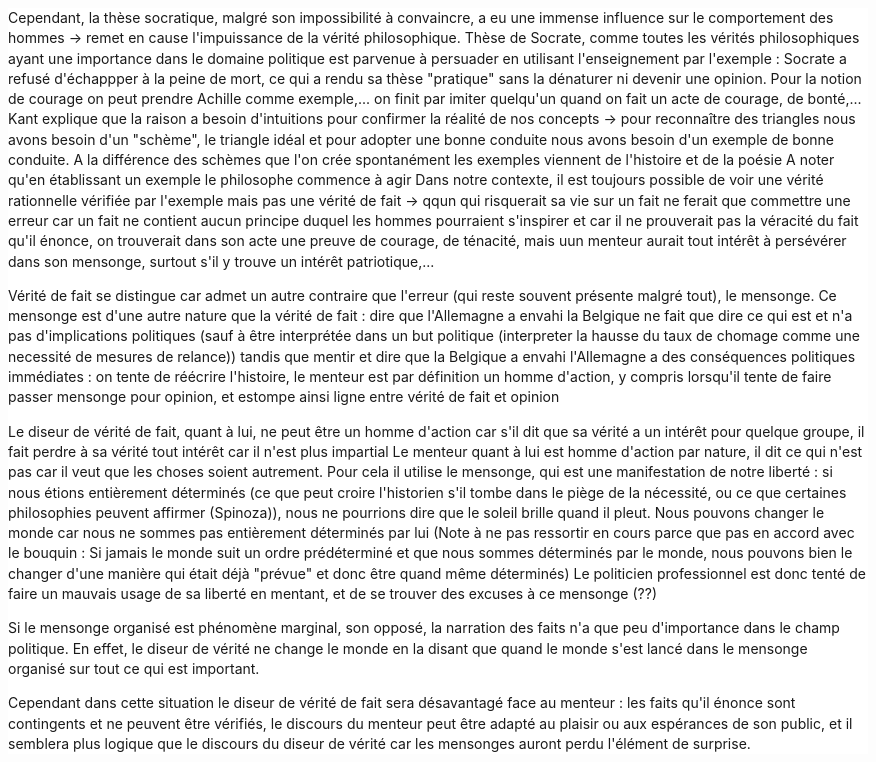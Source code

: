 
Cependant, la thèse socratique, malgré son impossibilité à convaincre, a eu une immense influence sur le comportement des hommes -> remet en cause l'impuissance de la vérité philosophique.
Thèse de Socrate, comme toutes les vérités philosophiques ayant une importance dans le domaine politique est parvenue à persuader en utilisant l'enseignement par l'exemple : Socrate a refusé d'échappper à la peine de mort, ce qui a rendu sa thèse "pratique" sans la dénaturer ni devenir une opinion.
Pour la notion de courage on peut prendre Achille comme exemple,... on finit par imiter quelqu'un quand on fait un acte de courage, de bonté,...
Kant explique que la raison a besoin d'intuitions pour confirmer la réalité de nos concepts -> pour reconnaître des triangles nous avons besoin d'un "schème", le triangle idéal et pour adopter une bonne conduite nous avons besoin d'un exemple de bonne conduite. A la différence des schèmes que l'on crée spontanément les exemples viennent de l'histoire et de la poésie
A noter qu'en établissant un exemple le philosophe commence à agir
Dans notre contexte, il est toujours possible de voir une vérité rationnelle vérifiée par l'exemple mais pas une vérité de fait -> qqun qui risquerait sa vie sur un fait ne ferait que commettre une erreur car un fait ne contient aucun principe duquel les hommes pourraient s'inspirer et car il ne prouverait pas la véracité du fait qu'il énonce, on trouverait dans son acte une preuve de courage, de ténacité, mais uun menteur aurait tout intérêt à persévérer dans son mensonge, surtout s'il y trouve un intérêt patriotique,...

Vérité de fait se distingue car admet un autre contraire que l'erreur (qui reste souvent présente malgré tout), le mensonge.
Ce mensonge est d'une autre nature que la vérité de fait : dire que l'Allemagne a envahi la Belgique ne fait que dire ce qui est et n'a pas d'implications politiques (sauf à être interprétée dans un but politique (interpreter la hausse du taux de chomage comme une necessité de mesures de relance)) tandis que mentir et dire que la Belgique a envahi l'Allemagne a des conséquences politiques immédiates : on tente de réécrire l'histoire, le menteur est par définition un homme d'action, y compris lorsqu'il tente de faire passer mensonge pour opinion, et estompe ainsi ligne entre vérité de fait et opinion

Le diseur de vérité de fait, quant à lui, ne peut être un homme d'action car s'il dit que sa vérité a un intérêt pour quelque groupe, il fait perdre à sa vérité tout intérêt car il n'est plus impartial
Le menteur quant à lui est homme d'action par nature, il dit ce qui n'est pas car il veut que les choses soient autrement. Pour cela il utilise le mensonge, qui est une manifestation de notre liberté : si nous étions entièrement déterminés (ce que peut croire l'historien s'il tombe dans le piège de la nécessité, ou ce que certaines philosophies peuvent affirmer (Spinoza)), nous ne pourrions dire que le soleil brille quand il pleut.
Nous pouvons changer le monde car nous ne sommes pas entièrement déterminés par lui
(Note à ne pas ressortir en cours parce que pas en accord avec le bouquin : Si jamais le monde suit un ordre prédéterminé et que nous sommes déterminés par le monde, nous pouvons bien le changer d'une manière qui était déjà "prévue" et donc être quand même déterminés)
Le politicien professionnel est donc tenté de faire un mauvais usage de sa liberté en mentant, et de se trouver des excuses à ce mensonge (??)

Si le mensonge organisé est phénomène marginal, son opposé, la narration des faits n'a que peu d'importance dans le champ politique. En effet, le diseur de vérité ne change le monde en la disant que quand le monde s'est lancé dans le mensonge organisé sur tout ce qui est important.

Cependant dans cette situation le diseur de vérité de fait sera désavantagé face au menteur : les faits qu'il énonce sont contingents et ne peuvent être vérifiés, le discours du menteur peut être adapté au plaisir ou aux espérances de son public, et il semblera plus logique que le discours du diseur de vérité car les mensonges auront perdu l'élément de surprise.
